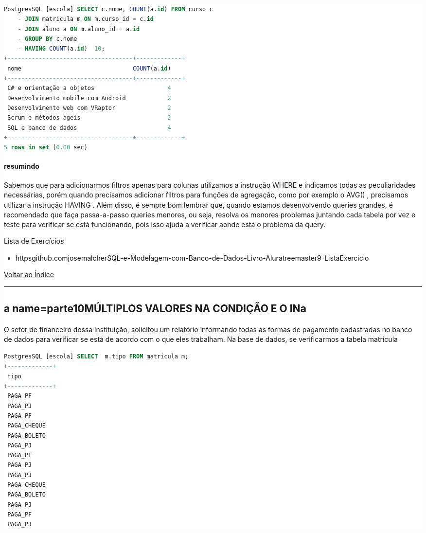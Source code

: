 ```sql
PostgresSQL [escola] SELECT c.nome, COUNT(a.id) FROM curso c
    - JOIN matricula m ON m.curso_id = c.id
    - JOIN aluno a ON m.aluno_id = a.id
    - GROUP BY c.nome
    - HAVING COUNT(a.id)  10;
+------------------------------------+-------------+
 nome                                COUNT(a.id) 
+------------------------------------+-------------+
 C# e orientação a objetos                     4 
 Desenvolvimento mobile com Android            2 
 Desenvolvimento web com VRaptor               2 
 Scrum e métodos ágeis                         2 
 SQL e banco de dados                          4 
+------------------------------------+-------------+
5 rows in set (0.00 sec)

```

#### resumindo

Sabemos que para adicionarmos filtros apenas para colunas utilizamos a instrução WHERE e
indicamos todas as peculiaridades necessárias, porém quando precisamos adicionar filtros para funções
de agregação, como por exemplo o AVG() , precisamos utilizar a instrução HAVING . Além disso, é
sempre bom lembrar que, quando estamos desenvolvendo queries grandes, é recomendado que faça
passa-a-passo queries menores, ou seja, resolva os menores problemas juntando cada tabela por vez e
teste para verificar se está funcionando, pois isso ajuda a verificar aonde está o problema da query.

Lista de Exercícios

- httpsgithub.comjosemalcherSQL-e-Modelagem-com-Banco-de-Dados-Livro-Aluratreemaster9-ListaExercicio




[Voltar ao Índice](#indice)

---

## a name=parte10MÚLTIPLOS VALORES NA CONDIÇÃO E O INa

O setor de financeiro dessa instituição, solicitou um relatório informando todas as formas de pagamento
cadastradas no banco de dados para verificar se está de acordo com o que eles trabalham. Na base de
dados, se verificarmos a tabela matricula 

```sql
PostgresSQL [escola] SELECT  m.tipo FROM matricula m;
+-------------+
 tipo        
+-------------+
 PAGA_PF     
 PAGA_PJ     
 PAGA_PF     
 PAGA_CHEQUE 
 PAGA_BOLETO 
 PAGA_PJ     
 PAGA_PF     
 PAGA_PJ     
 PAGA_PJ     
 PAGA_CHEQUE 
 PAGA_BOLETO 
 PAGA_PJ     
 PAGA_PF     
 PAGA_PJ     
```